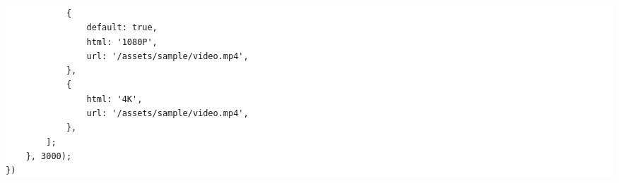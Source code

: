 ```js{19-29}
			{
				default: true,
				html: '1080P',
				url: '/assets/sample/video.mp4',
			},
			{
				html: '4K',
				url: '/assets/sample/video.mp4',
			},
		];
	}, 3000);
})
```